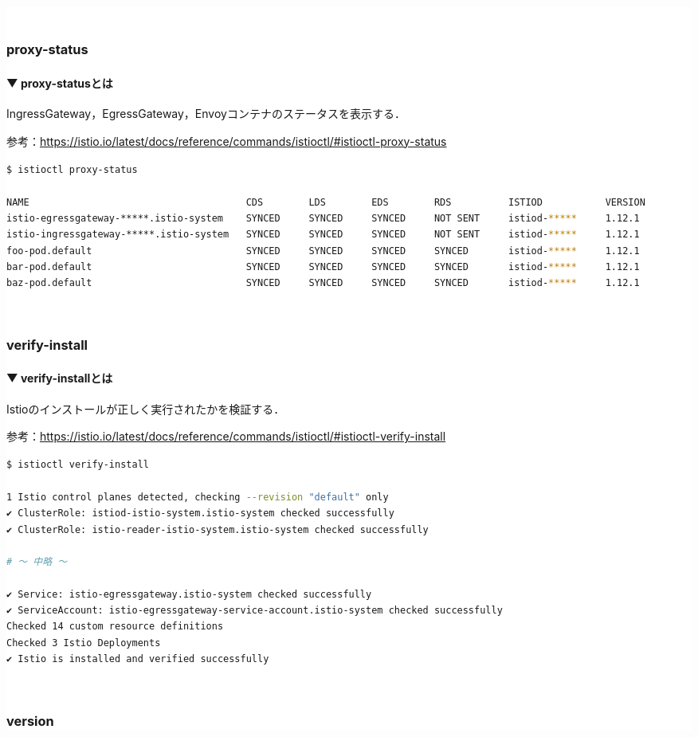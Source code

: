 <br>

### proxy-status

#### ▼ proxy-statusとは

IngressGateway，EgressGateway，Envoyコンテナのステータスを表示する．

参考：https://istio.io/latest/docs/reference/commands/istioctl/#istioctl-proxy-status

```bash
$ istioctl proxy-status  

NAME                                      CDS        LDS        EDS        RDS          ISTIOD           VERSION
istio-egressgateway-*****.istio-system    SYNCED     SYNCED     SYNCED     NOT SENT     istiod-*****     1.12.1
istio-ingressgateway-*****.istio-system   SYNCED     SYNCED     SYNCED     NOT SENT     istiod-*****     1.12.1
foo-pod.default                           SYNCED     SYNCED     SYNCED     SYNCED       istiod-*****     1.12.1
bar-pod.default                           SYNCED     SYNCED     SYNCED     SYNCED       istiod-*****     1.12.1
baz-pod.default                           SYNCED     SYNCED     SYNCED     SYNCED       istiod-*****     1.12.1
```

<br>

### verify-install

#### ▼ verify-installとは

Istioのインストールが正しく実行されたかを検証する．

参考：https://istio.io/latest/docs/reference/commands/istioctl/#istioctl-verify-install

```bash
$ istioctl verify-install

1 Istio control planes detected, checking --revision "default" only
✔ ClusterRole: istiod-istio-system.istio-system checked successfully
✔ ClusterRole: istio-reader-istio-system.istio-system checked successfully

# 〜 中略 〜

✔ Service: istio-egressgateway.istio-system checked successfully
✔ ServiceAccount: istio-egressgateway-service-account.istio-system checked successfully
Checked 14 custom resource definitions
Checked 3 Istio Deployments
✔ Istio is installed and verified successfully
```

<br>

### version
